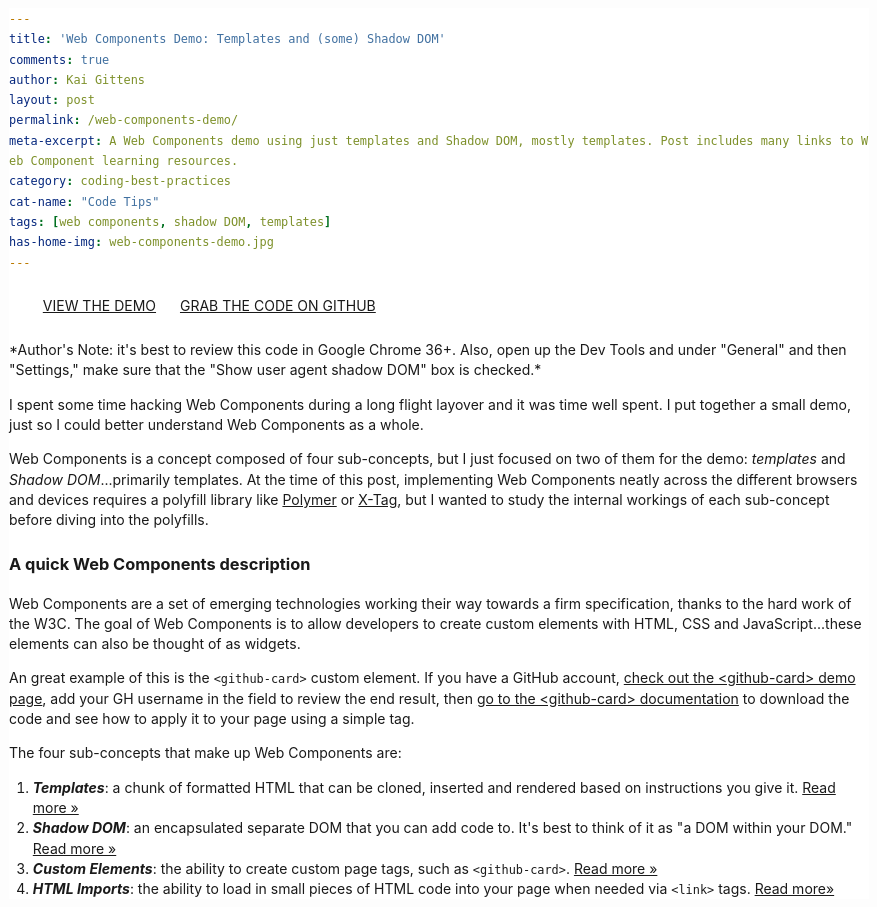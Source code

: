 ```yaml
---
title: 'Web Components Demo: Templates and (some) Shadow DOM'
comments: true
author: Kai Gittens
layout: post
permalink: /web-components-demo/
meta-excerpt: A Web Components demo using just templates and Shadow DOM, mostly templates. Post includes many links to Web Component learning resources.
category: coding-best-practices
cat-name: "Code Tips"
tags: [web components, shadow DOM, templates]
has-home-img: web-components-demo.jpg
---
```

<p class="clearfix">
  <ul>
  <li style="display: inline-block; margin: 10px;"><a href="/samples/template-shadowdom-practice/" class="demoLink" target="blank">VIEW THE DEMO</a></li>
  <li style="display: inline-block; margin: 10px;"><a href="https://github.com/kaidez/template-shadowdom-practice" class="demoLink">GRAB THE CODE ON GITHUB</a></li>
</ul>
</p>
*Author's Note: it's best to review this code in Google Chrome 36+. Also, open up the Dev Tools and under "General" and then "Settings," make sure that the "Show user agent shadow DOM" box is checked.*

I spent some time hacking Web Components during a long flight layover and it was time well spent. I put together a small demo, just so I could better understand Web Components as a whole.

Web Components is a concept composed of four sub-concepts, but I just focused on two of them for the demo: <em>templates</em> and <em>Shadow DOM</em>...primarily templates. At the time of this post, implementing Web Components neatly across the different browsers and devices requires a polyfill library like [Polymer](http://www.polymer-project.org/ "visit the Polymer Web Components Library") or [X-Tag](http://x-tags.org/ "visit the X-tag Web Components Library"), but I wanted to study the internal workings of each sub-concept before diving into the polyfills. 

### A quick Web Components description
Web Components are a set of emerging technologies working their way towards a firm specification, thanks to the hard work of the W3C. The goal of Web Components is to allow developers to create custom elements with HTML, CSS and JavaScript...these elements can also be thought of as widgets.

An great example of this is the `<github-card>` custom element. If you have a GitHub account, [check out the &lt;github-card> demo page](http://pazguille.github.io/github-card/ "go to <github-card> demo page"), add your GH username in the field to review the end result, then [go to the &lt;github-card> documentation](https://github.com/pazguille/github-card "go to &lt;github-card> GitHub documentation") to download the code and see how to apply it to your page using a simple tag.

The four sub-concepts that make up Web Components are:

1. *__Templates__*: a chunk of formatted HTML that can be cloned, inserted and rendered based on instructions you give it. [Read more &raquo;](http://www.html5rocks.com/en/tutorials/webcomponents/template/ "Read more about Web Component templates") 
2. *__Shadow DOM__*: an encapsulated separate DOM that you can add code to. It's best to think of it as "a DOM within your DOM." [Read more &raquo;](http://www.html5rocks.com/en/tutorials/webcomponents/shadowdom/ "Read more about Web Component Shadow DOM")
3. *__Custom Elements__*: the ability to create custom page tags, such as `<github-card>`. [Read more &raquo;](http://www.html5rocks.com/en/tutorials/webcomponents/customelements/)
4. *__HTML Imports__*: the ability to load in small pieces of HTML code into your page when needed via `<link>` tags. [Read more&raquo;](http://www.html5rocks.com/en/tutorials/webcomponents/imports/ "Read more about Web Component HTML Imports")

